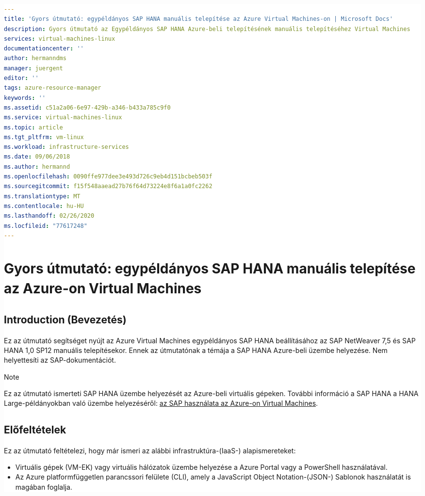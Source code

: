 ```yaml
---
title: 'Gyors útmutató: egypéldányos SAP HANA manuális telepítése az Azure Virtual Machines-on | Microsoft Docs'
description: Gyors útmutató az Egypéldányos SAP HANA Azure-beli telepítésének manuális telepítéséhez Virtual Machines
services: virtual-machines-linux
documentationcenter: ''
author: hermanndms
manager: juergent
editor: ''
tags: azure-resource-manager
keywords: ''
ms.assetid: c51a2a06-6e97-429b-a346-b433a785c9f0
ms.service: virtual-machines-linux
ms.topic: article
ms.tgt_pltfrm: vm-linux
ms.workload: infrastructure-services
ms.date: 09/06/2018
ms.author: hermannd
ms.openlocfilehash: 0090ffe977dee3e493d726c9eb4d151bcbeb503f
ms.sourcegitcommit: f15f548aaead27b76f64d73224e8f6a1a0fc2262
ms.translationtype: MT
ms.contentlocale: hu-HU
ms.lasthandoff: 02/26/2020
ms.locfileid: "77617248"
---
```

# <a name="quickstart-manual-installation-of-single-instance-sap-hana-on-azure-virtual-machines"></a>Gyors útmutató: egypéldányos SAP HANA manuális telepítése az Azure-on Virtual Machines
## <a name="introduction"></a>Introduction (Bevezetés)
Ez az útmutató segítséget nyújt az Azure Virtual Machines egypéldányos SAP HANA beállításához az SAP NetWeaver 7,5 és SAP HANA 1,0 SP12 manuális telepítésekor. Ennek az útmutatónak a témája a SAP HANA Azure-beli üzembe helyezése. Nem helyettesíti az SAP-dokumentációt. 

> [!NOTE]
> Ez az útmutató ismerteti SAP HANA üzembe helyezését az Azure-beli virtuális gépeken. További információ a SAP HANA a HANA Large-példányokban való üzembe helyezéséről: [az SAP használata az Azure-on Virtual Machines](https://docs.microsoft.com/azure/virtual-machines/workloads/sap/get-started).
 
## <a name="prerequisites"></a>Előfeltételek
Ez az útmutató feltételezi, hogy már ismeri az alábbi infrastruktúra-(IaaS-) alapismereteket:
 * Virtuális gépek (VM-EK) vagy virtuális hálózatok üzembe helyezése a Azure Portal vagy a PowerShell használatával.
 * Az Azure platformfüggetlen parancssori felülete (CLI), amely a JavaScript Object Notation-(JSON-) Sablonok használatát is magában foglalja.
